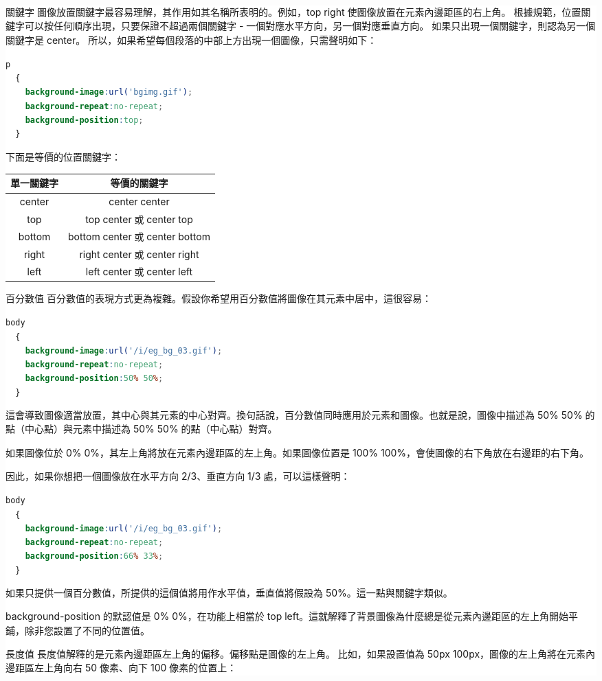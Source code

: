 關鍵字
圖像放置關鍵字最容易理解，其作用如其名稱所表明的。例如，top right 使圖像放置在元素內邊距區的右上角。
根據規範，位置關鍵字可以按任何順序出現，只要保證不超過兩個關鍵字 - 一個對應水平方向，另一個對應垂直方向。
如果只出現一個關鍵字，則認為另一個關鍵字是 center。
所以，如果希望每個段落的中部上方出現一個圖像，只需聲明如下：

```css
p
  { 
    background-image:url('bgimg.gif');
    background-repeat:no-repeat;
    background-position:top;
  }
```

下面是等價的位置關鍵字：

單一關鍵字|	等價的關鍵字
:--:|:--:
center|	center center
top	|top center 或 center top
bottom	|bottom center 或 center bottom
right	|right center 或 center right
left	|left center 或 center left

百分數值
百分數值的表現方式更為複雜。假設你希望用百分數值將圖像在其元素中居中，這很容易：

```css
body
  { 
    background-image:url('/i/eg_bg_03.gif');
    background-repeat:no-repeat;
    background-position:50% 50%;
  }
```
這會導致圖像適當放置，其中心與其元素的中心對齊。換句話說，百分數值同時應用於元素和圖像。也就是說，圖像中描述為 50% 50% 的點（中心點）與元素中描述為 50% 50% 的點（中心點）對齊。

如果圖像位於 0% 0%，其左上角將放在元素內邊距區的左上角。如果圖像位置是 100% 100%，會使圖像的右下角放在右邊距的右下角。

因此，如果你想把一個圖像放在水平方向 2/3、垂直方向 1/3 處，可以這樣聲明：

```css
body
  { 
    background-image:url('/i/eg_bg_03.gif');
    background-repeat:no-repeat;
    background-position:66% 33%;
  }
```
如果只提供一個百分數值，所提供的這個值將用作水平值，垂直值將假設為 50%。這一點與關鍵字類似。

background-position 的默認值是 0% 0%，在功能上相當於 top left。這就解釋了背景圖像為什麼總是從元素內邊距區的左上角開始平鋪，除非您設置了不同的位置值。

長度值
長度值解釋的是元素內邊距區左上角的偏移。偏移點是圖像的左上角。
比如，如果設置值為 50px 100px，圖像的左上角將在元素內邊距區左上角向右 50 像素、向下 100 像素的位置上：
